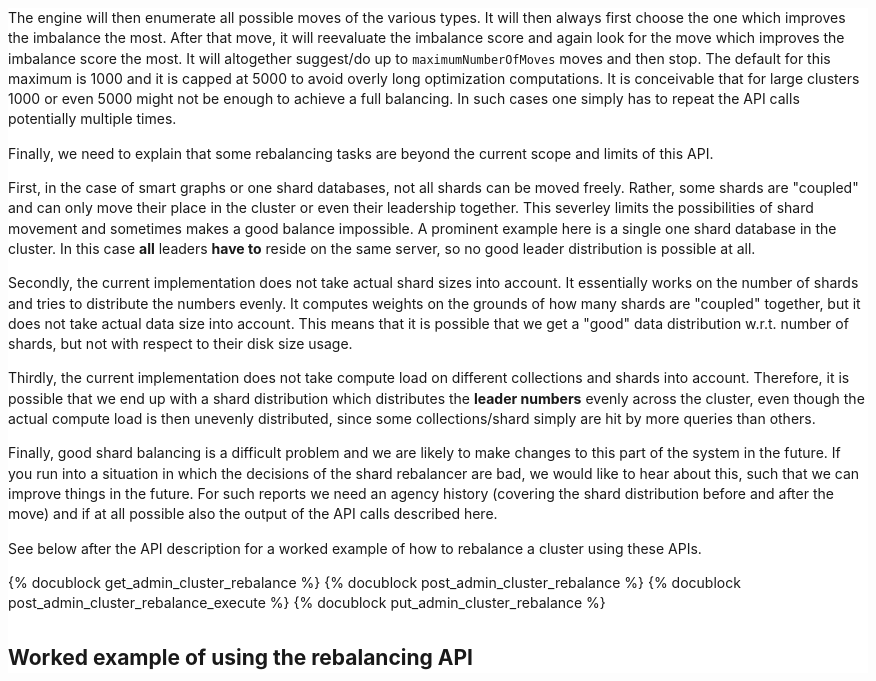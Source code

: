 The engine will then enumerate all possible moves of the various types.
It will then always first choose the one which improves the imbalance
the most. After that move, it will reevaluate the imbalance score and
again look for the move which improves the imbalance score the most.
It will altogether suggest/do up to `maximumNumberOfMoves` moves and
then stop. The default for this maximum is 1000 and it is capped at 5000
to avoid overly long optimization computations.
It is conceivable that for large clusters 1000 or even 5000 might not be
enough to achieve a full balancing. In such cases one simply has to
repeat the API calls potentially multiple times.

Finally, we need to explain that some rebalancing tasks are beyond the
current scope and limits of this API.

First, in the case of smart graphs or one shard databases, not all shards can
be moved freely. Rather, some shards are "coupled" and can only move
their place in the cluster or even their leadership together. This
severley limits the possibilities of shard movement and sometimes makes a
good balance impossible. A prominent example here is a single one shard
database in the cluster. In this case **all** leaders **have to** reside
on the same server, so no good leader distribution is possible at all.

Secondly, the current implementation does not take actual shard sizes
into account. It essentially works on the number of shards and tries
to distribute the numbers evenly. It computes weights on the grounds of
how many shards are "coupled" together, but it does not take actual data
size into account. This means that it is possible that we get a "good"
data distribution w.r.t. number of shards, but not with respect to their
disk size usage.

Thirdly, the current implementation does not take compute load on
different collections and shards into account. Therefore, it is possible
that we end up with a shard distribution which distributes the **leader
numbers** evenly across the cluster, even though the actual compute load
is then unevenly distributed, since some collections/shard simply are
hit by more queries than others.

Finally, good shard balancing is a difficult problem and we are likely
to make changes to this part of the system in the future. If you run
into a situation in which the decisions of the shard rebalancer are
bad, we would like to hear about this, such that we can improve things
in the future. For such reports we need an agency history (covering the
shard distribution before and after the move) and if at all possible
also the output of the API calls described here.

See below after the API description for a worked example of how to
rebalance a cluster using these APIs.

{% docublock get_admin_cluster_rebalance %}
{% docublock post_admin_cluster_rebalance %}
{% docublock post_admin_cluster_rebalance_execute %}
{% docublock put_admin_cluster_rebalance %}

## Worked example of using the rebalancing API
